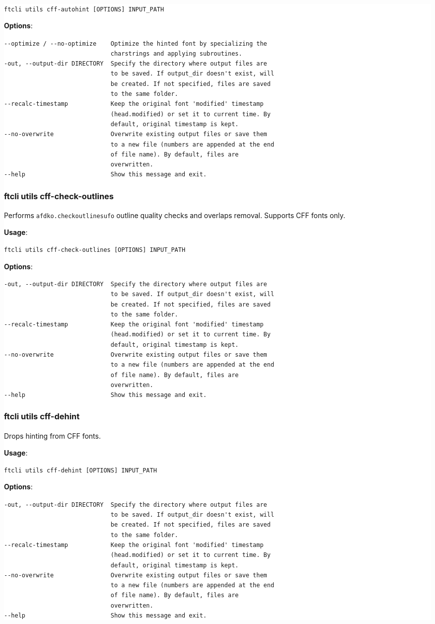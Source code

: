     ftcli utils cff-autohint [OPTIONS] INPUT_PATH

**Options**:

    --optimize / --no-optimize    Optimize the hinted font by specializing the
                                  charstrings and applying subroutines.
    -out, --output-dir DIRECTORY  Specify the directory where output files are
                                  to be saved. If output_dir doesn't exist, will
                                  be created. If not specified, files are saved
                                  to the same folder.
    --recalc-timestamp            Keep the original font 'modified' timestamp
                                  (head.modified) or set it to current time. By
                                  default, original timestamp is kept.
    --no-overwrite                Overwrite existing output files or save them
                                  to a new file (numbers are appended at the end
                                  of file name). By default, files are
                                  overwritten.
    --help                        Show this message and exit.

### ftcli utils cff-check-outlines

Performs `afdko.checkoutlinesufo` outline quality checks and overlaps removal. Supports CFF fonts only.

**Usage**:

    ftcli utils cff-check-outlines [OPTIONS] INPUT_PATH

**Options**:

    -out, --output-dir DIRECTORY  Specify the directory where output files are
                                  to be saved. If output_dir doesn't exist, will
                                  be created. If not specified, files are saved
                                  to the same folder.
    --recalc-timestamp            Keep the original font 'modified' timestamp
                                  (head.modified) or set it to current time. By
                                  default, original timestamp is kept.
    --no-overwrite                Overwrite existing output files or save them
                                  to a new file (numbers are appended at the end
                                  of file name). By default, files are
                                  overwritten.
    --help                        Show this message and exit.

### ftcli utils cff-dehint

Drops hinting from CFF fonts.

**Usage**:

    ftcli utils cff-dehint [OPTIONS] INPUT_PATH

**Options**:

    -out, --output-dir DIRECTORY  Specify the directory where output files are
                                  to be saved. If output_dir doesn't exist, will
                                  be created. If not specified, files are saved
                                  to the same folder.
    --recalc-timestamp            Keep the original font 'modified' timestamp
                                  (head.modified) or set it to current time. By
                                  default, original timestamp is kept.
    --no-overwrite                Overwrite existing output files or save them
                                  to a new file (numbers are appended at the end
                                  of file name). By default, files are
                                  overwritten.
    --help                        Show this message and exit.
